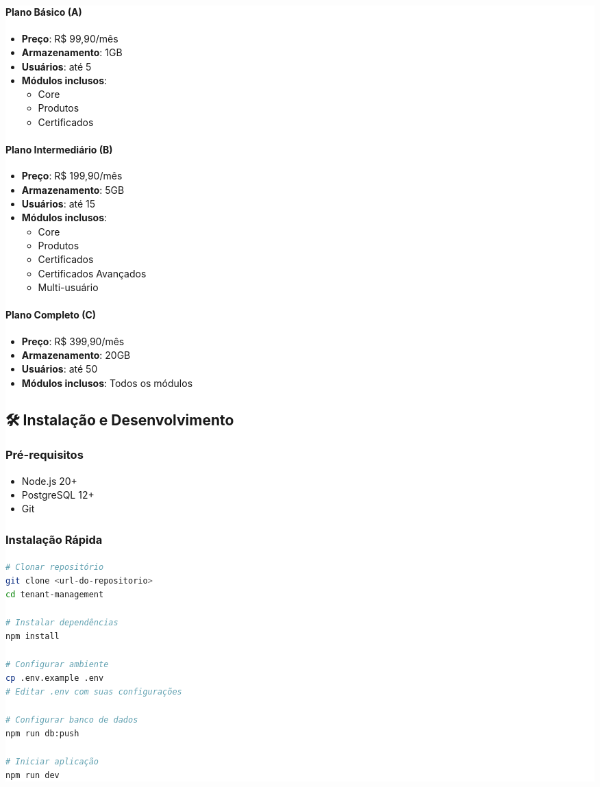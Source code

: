 #### Plano Básico (A)
- **Preço**: R$ 99,90/mês
- **Armazenamento**: 1GB
- **Usuários**: até 5
- **Módulos inclusos**:
  - Core
  - Produtos
  - Certificados

#### Plano Intermediário (B)
- **Preço**: R$ 199,90/mês
- **Armazenamento**: 5GB
- **Usuários**: até 15
- **Módulos inclusos**:
  - Core
  - Produtos
  - Certificados
  - Certificados Avançados
  - Multi-usuário

#### Plano Completo (C)
- **Preço**: R$ 399,90/mês
- **Armazenamento**: 20GB
- **Usuários**: até 50
- **Módulos inclusos**: Todos os módulos

## 🛠️ Instalação e Desenvolvimento

### Pré-requisitos
- Node.js 20+
- PostgreSQL 12+
- Git

### Instalação Rápida
```bash
# Clonar repositório
git clone <url-do-repositorio>
cd tenant-management

# Instalar dependências
npm install

# Configurar ambiente
cp .env.example .env
# Editar .env com suas configurações

# Configurar banco de dados
npm run db:push

# Iniciar aplicação
npm run dev
```
